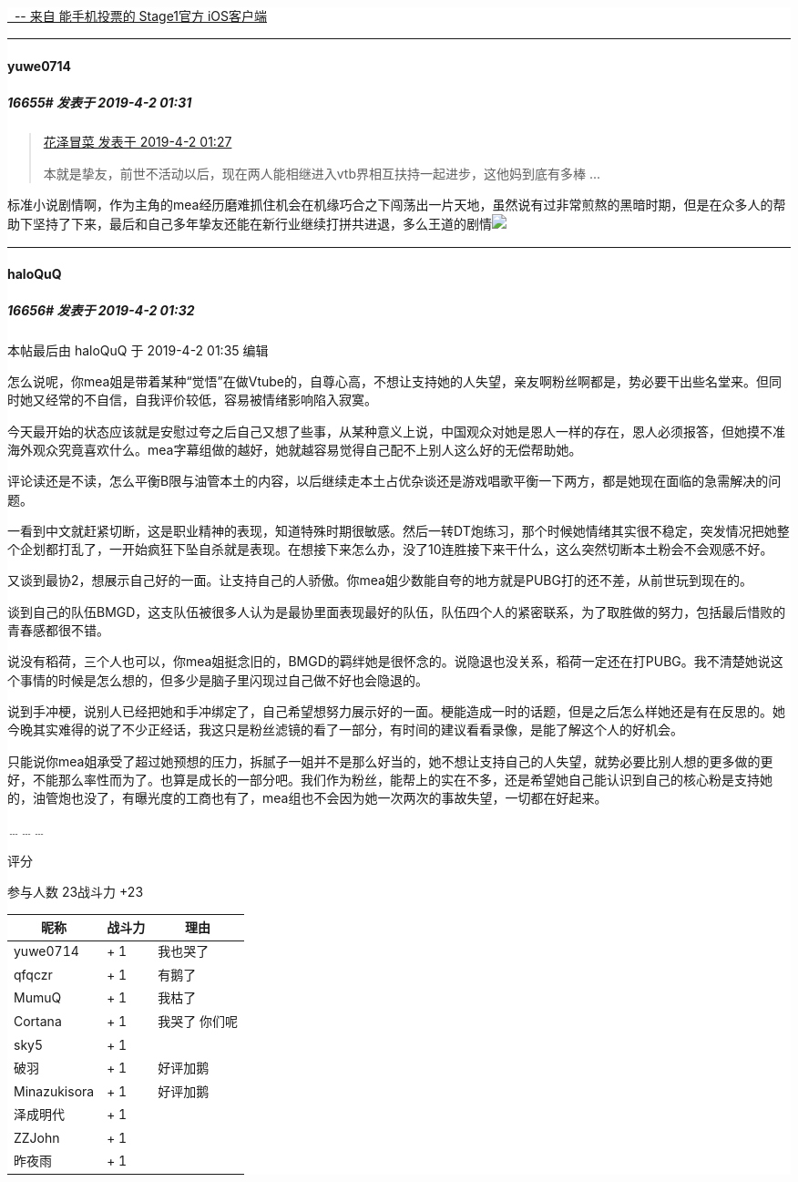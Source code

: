 [  -- 来自 能手机投票的 Stage1官方 iOS客户端](https://itunes.apple.com/fi/app/saraba1st/id1221237470?mt=8)


-----

####  yuwe0714  
##### 16655#       发表于 2019-4-2 01:31


<blockquote><a href="httphttps://bbs.saraba1st.com/2b/forum.php?mod=redirect&amp;goto=findpost&amp;pid=43131729&amp;ptid=1808327" target="_blank">花泽冒菜 发表于 2019-4-2 01:27</a>

本就是挚友，前世不活动以后，现在两人能相继进入vtb界相互扶持一起进步，这他妈到底有多棒 ...</blockquote>
标准小说剧情啊，作为主角的mea经历磨难抓住机会在机缘巧合之下闯荡出一片天地，虽然说有过非常煎熬的黑暗时期，但是在众多人的帮助下坚持了下来，最后和自己多年挚友还能在新行业继续打拼共进退，多么王道的剧情<img src="https://static.saraba1st.com/image/smiley/face2017/067.png" referrerpolicy="no-referrer">


-----

####  haloQuQ  
##### 16656#       发表于 2019-4-2 01:32


 本帖最后由 haloQuQ 于 2019-4-2 01:35 编辑 

怎么说呢，你mea姐是带着某种“觉悟”在做Vtube的，自尊心高，不想让支持她的人失望，亲友啊粉丝啊都是，势必要干出些名堂来。但同时她又经常的不自信，自我评价较低，容易被情绪影响陷入寂寞。

今天最开始的状态应该就是安慰过夸之后自己又想了些事，从某种意义上说，中国观众对她是恩人一样的存在，恩人必须报答，但她摸不准海外观众究竟喜欢什么。mea字幕组做的越好，她就越容易觉得自己配不上别人这么好的无偿帮助她。

评论读还是不读，怎么平衡B限与油管本土的内容，以后继续走本土占优杂谈还是游戏唱歌平衡一下两方，都是她现在面临的急需解决的问题。

一看到中文就赶紧切断，这是职业精神的表现，知道特殊时期很敏感。然后一转DT炮练习，那个时候她情绪其实很不稳定，突发情况把她整个企划都打乱了，一开始疯狂下坠自杀就是表现。在想接下来怎么办，没了10连胜接下来干什么，这么突然切断本土粉会不会观感不好。

又谈到最协2，想展示自己好的一面。让支持自己的人骄傲。你mea姐少数能自夸的地方就是PUBG打的还不差，从前世玩到现在的。

谈到自己的队伍BMGD，这支队伍被很多人认为是最协里面表现最好的队伍，队伍四个人的紧密联系，为了取胜做的努力，包括最后惜败的青春感都很不错。

说没有稻荷，三个人也可以，你mea姐挺念旧的，BMGD的羁绊她是很怀念的。说隐退也没关系，稻荷一定还在打PUBG。我不清楚她说这个事情的时候是怎么想的，但多少是脑子里闪现过自己做不好也会隐退的。

说到手冲梗，说别人已经把她和手冲绑定了，自己希望想努力展示好的一面。梗能造成一时的话题，但是之后怎么样她还是有在反思的。她今晚其实难得的说了不少正经话，我这只是粉丝滤镜的看了一部分，有时间的建议看看录像，是能了解这个人的好机会。

只能说你mea姐承受了超过她预想的压力，拆腻子一姐并不是那么好当的，她不想让支持自己的人失望，就势必要比别人想的更多做的更好，不能那么率性而为了。也算是成长的一部分吧。我们作为粉丝，能帮上的实在不多，还是希望她自己能认识到自己的核心粉是支持她的，油管炮也没了，有曝光度的工商也有了，mea组也不会因为她一次两次的事故失望，一切都在好起来。


﹍﹍﹍

评分


 参与人数 23战斗力 +23

|昵称|战斗力|理由|
|----|---|---|
| yuwe0714| + 1|我也哭了|
| qfqczr| + 1|有鹅了|
| MumuQ| + 1|我枯了|
| Cortana| + 1|我哭了 你们呢|
| sky5| + 1||
| 破羽| + 1|好评加鹅|
| Minazukisora| + 1|好评加鹅|
| 泽成明代| + 1||
| ZZJohn| + 1||
| 昨夜雨| + 1||